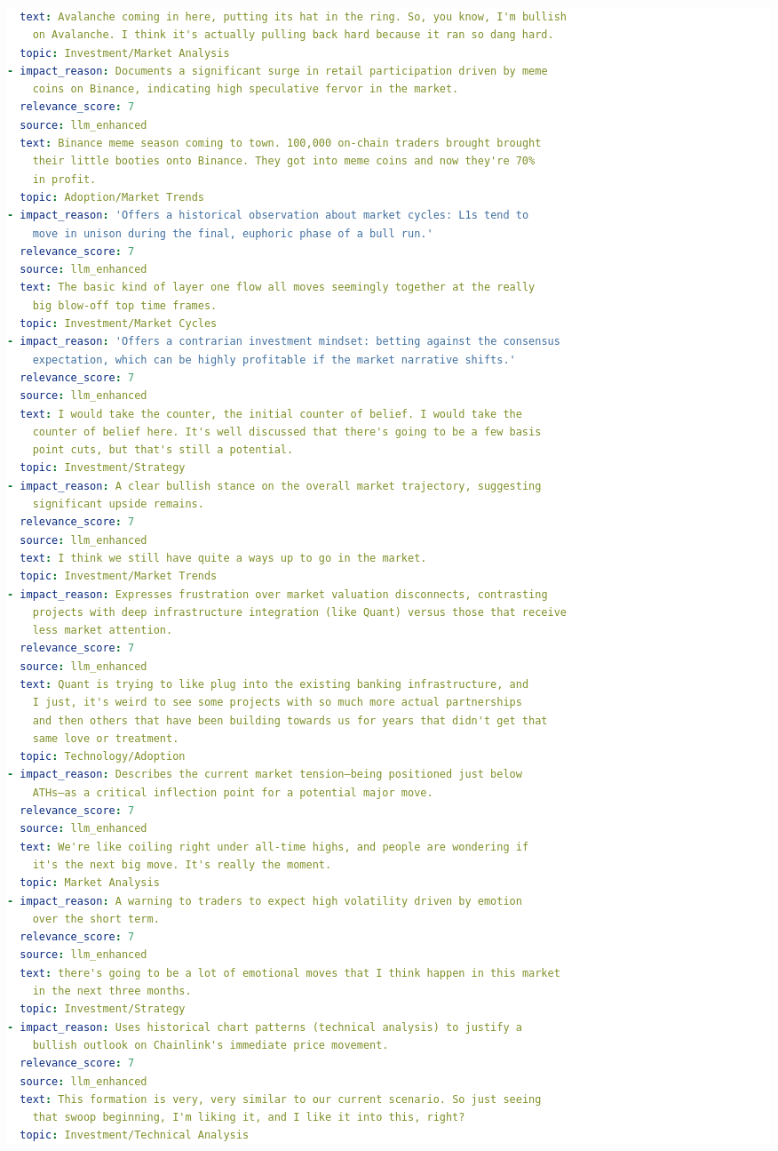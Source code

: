```yaml
  text: Avalanche coming in here, putting its hat in the ring. So, you know, I'm bullish
    on Avalanche. I think it's actually pulling back hard because it ran so dang hard.
  topic: Investment/Market Analysis
- impact_reason: Documents a significant surge in retail participation driven by meme
    coins on Binance, indicating high speculative fervor in the market.
  relevance_score: 7
  source: llm_enhanced
  text: Binance meme season coming to town. 100,000 on-chain traders brought brought
    their little booties onto Binance. They got into meme coins and now they're 70%
    in profit.
  topic: Adoption/Market Trends
- impact_reason: 'Offers a historical observation about market cycles: L1s tend to
    move in unison during the final, euphoric phase of a bull run.'
  relevance_score: 7
  source: llm_enhanced
  text: The basic kind of layer one flow all moves seemingly together at the really
    big blow-off top time frames.
  topic: Investment/Market Cycles
- impact_reason: 'Offers a contrarian investment mindset: betting against the consensus
    expectation, which can be highly profitable if the market narrative shifts.'
  relevance_score: 7
  source: llm_enhanced
  text: I would take the counter, the initial counter of belief. I would take the
    counter of belief here. It's well discussed that there's going to be a few basis
    point cuts, but that's still a potential.
  topic: Investment/Strategy
- impact_reason: A clear bullish stance on the overall market trajectory, suggesting
    significant upside remains.
  relevance_score: 7
  source: llm_enhanced
  text: I think we still have quite a ways up to go in the market.
  topic: Investment/Market Trends
- impact_reason: Expresses frustration over market valuation disconnects, contrasting
    projects with deep infrastructure integration (like Quant) versus those that receive
    less market attention.
  relevance_score: 7
  source: llm_enhanced
  text: Quant is trying to like plug into the existing banking infrastructure, and
    I just, it's weird to see some projects with so much more actual partnerships
    and then others that have been building towards us for years that didn't get that
    same love or treatment.
  topic: Technology/Adoption
- impact_reason: Describes the current market tension—being positioned just below
    ATHs—as a critical inflection point for a potential major move.
  relevance_score: 7
  source: llm_enhanced
  text: We're like coiling right under all-time highs, and people are wondering if
    it's the next big move. It's really the moment.
  topic: Market Analysis
- impact_reason: A warning to traders to expect high volatility driven by emotion
    over the short term.
  relevance_score: 7
  source: llm_enhanced
  text: there's going to be a lot of emotional moves that I think happen in this market
    in the next three months.
  topic: Investment/Strategy
- impact_reason: Uses historical chart patterns (technical analysis) to justify a
    bullish outlook on Chainlink's immediate price movement.
  relevance_score: 7
  source: llm_enhanced
  text: This formation is very, very similar to our current scenario. So just seeing
    that swoop beginning, I'm liking it, and I like it into this, right?
  topic: Investment/Technical Analysis
```